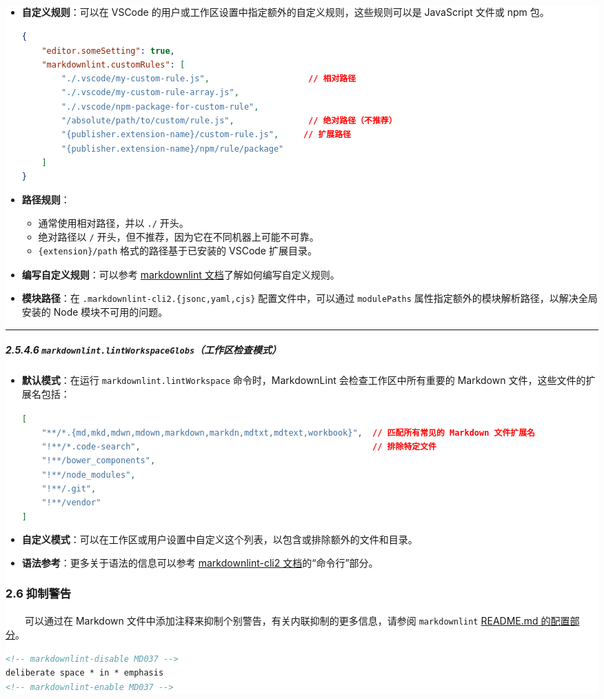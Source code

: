 - **自定义规则**：可以在 VSCode 的用户或工作区设置中指定额外的自定义规则，这些规则可以是 JavaScript 文件或 npm 包。

  ```json
  {
      "editor.someSetting": true,
      "markdownlint.customRules": [
          "./.vscode/my-custom-rule.js",                    // 相对路径
          "./.vscode/my-custom-rule-array.js",
          "./.vscode/npm-package-for-custom-rule",
          "/absolute/path/to/custom/rule.js",               // 绝对路径（不推荐）
          "{publisher.extension-name}/custom-rule.js",     // 扩展路径
          "{publisher.extension-name}/npm/rule/package"
      ]
  }
  ```

- **路径规则**：
  - 通常使用相对路径，并以 `./` 开头。
  - 绝对路径以 `/` 开头，但不推荐，因为它在不同机器上可能不可靠。
  - `{extension}/path` 格式的路径基于已安装的 VSCode 扩展目录。
- **编写自定义规则**：可以参考 [markdownlint 文档](https://github.com/DavidAnson/markdownlint)了解如何编写自定义规则。
- **模块路径**：在 `.markdownlint-cli2.{jsonc,yaml,cjs}` 配置文件中，可以通过 `modulePaths` 属性指定额外的模块解析路径，以解决全局安装的 Node 模块不可用的问题。

---

##### 2.5.4.6 `markdownlint.lintWorkspaceGlobs`（工作区检查模式）

- **默认模式**：在运行 `markdownlint.lintWorkspace` 命令时，MarkdownLint 会检查工作区中所有重要的 Markdown 文件，这些文件的扩展名包括：

  ```json
  [
      "**/*.{md,mkd,mdwn,mdown,markdown,markdn,mdtxt,mdtext,workbook}",  // 匹配所有常见的 Markdown 文件扩展名
      "!**/*.code-search",                                               // 排除特定文件
      "!**/bower_components",
      "!**/node_modules",
      "!**/.git",
      "!**/vendor"
  ]
  ```

- **自定义模式**：可以在工作区或用户设置中自定义这个列表，以包含或排除额外的文件和目录。
- **语法参考**：更多关于语法的信息可以参考 [markdownlint-cli2 文档](https://github.com/DavidAnson/markdownlint-cli2)的“命令行”部分。

### 2.6 抑制警告

&#8195;&#8195;可以通过在 Markdown 文件中添加注释来抑制个别警告，有关内联抑制的更多信息，请参阅 `markdownlint` [README.md 的配置部分](https://github.com/DavidAnson/markdownlint#configuration)。

   ```markdown
   <!-- markdownlint-disable MD037 -->
   deliberate space * in * emphasis
   <!-- markdownlint-enable MD037 -->
   ```
